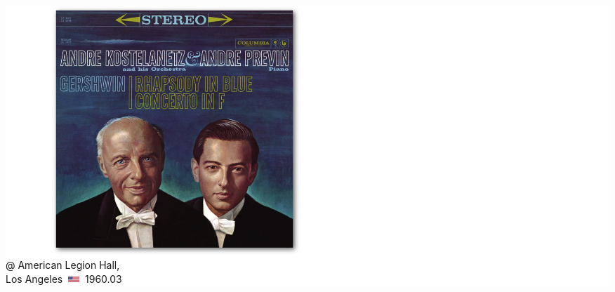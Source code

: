 <img src="/assets/img/albums/previn-gershwin.png" width="480"> </a> <br>
@ American Legion Hall, <br>
Los Angeles &nbsp;<img src="/assets/img/flags/us.png" height="10.5" width="16"/>&nbsp; 1960.03
</p>

<p class="alb">
<a href="https://www.youtube.com/watch?v=CjULZmPXTzE&list=PLZdAlno7O9qYXFU29iuDsddxNPn3sv_rE&index=1&t=3s">